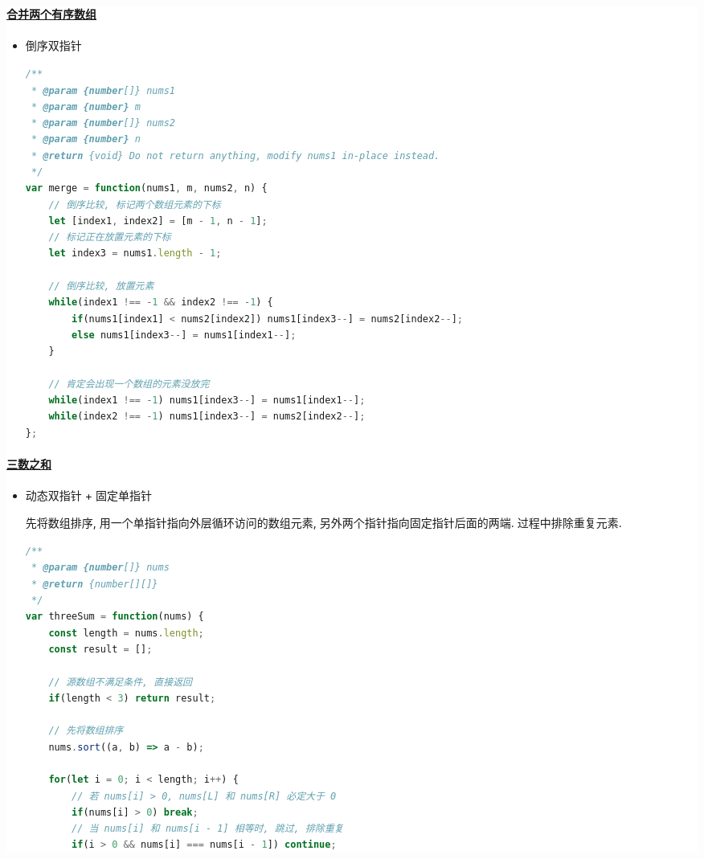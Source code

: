 #### [合并两个有序数组](https://leetcode-cn.com/problems/merge-sorted-array/)

- 倒序双指针

    ```javascript
    /**
     * @param {number[]} nums1
     * @param {number} m
     * @param {number[]} nums2
     * @param {number} n
     * @return {void} Do not return anything, modify nums1 in-place instead.
     */
    var merge = function(nums1, m, nums2, n) {
        // 倒序比较, 标记两个数组元素的下标
        let [index1, index2] = [m - 1, n - 1];
        // 标记正在放置元素的下标
        let index3 = nums1.length - 1;
    
        // 倒序比较, 放置元素
        while(index1 !== -1 && index2 !== -1) {
            if(nums1[index1] < nums2[index2]) nums1[index3--] = nums2[index2--];
            else nums1[index3--] = nums1[index1--];
        }
        
        // 肯定会出现一个数组的元素没放完
        while(index1 !== -1) nums1[index3--] = nums1[index1--];
        while(index2 !== -1) nums1[index3--] = nums2[index2--];
    };
    ```
  
#### [三数之和](https://leetcode-cn.com/problems/3sum/)

- 动态双指针 + 固定单指针

    先将数组排序, 用一个单指针指向外层循环访问的数组元素, 另外两个指针指向固定指针后面的两端. 过程中排除重复元素.

    ```javascript
    /**
     * @param {number[]} nums
     * @return {number[][]}
     */
    var threeSum = function(nums) {
        const length = nums.length;
        const result = [];
    
        // 源数组不满足条件, 直接返回
        if(length < 3) return result;
    
        // 先将数组排序
        nums.sort((a, b) => a - b);
    
        for(let i = 0; i < length; i++) {
            // 若 nums[i] > 0, nums[L] 和 nums[R] 必定大于 0
            if(nums[i] > 0) break;
            // 当 nums[i] 和 nums[i - 1] 相等时, 跳过, 排除重复
            if(i > 0 && nums[i] === nums[i - 1]) continue;
    